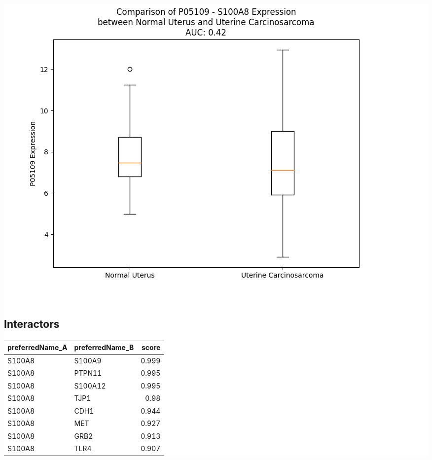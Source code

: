 ![Expression Comparison](./P05109_expression_comparison.png)

## Interactors

| preferredName_A   | preferredName_B   |   score |
|:------------------|:------------------|--------:|
| S100A8            | S100A9            |   0.999 |
| S100A8            | PTPN11            |   0.995 |
| S100A8            | S100A12           |   0.995 |
| S100A8            | TJP1              |   0.98  |
| S100A8            | CDH1              |   0.944 |
| S100A8            | MET               |   0.927 |
| S100A8            | GRB2              |   0.913 |
| S100A8            | TLR4              |   0.907 |

